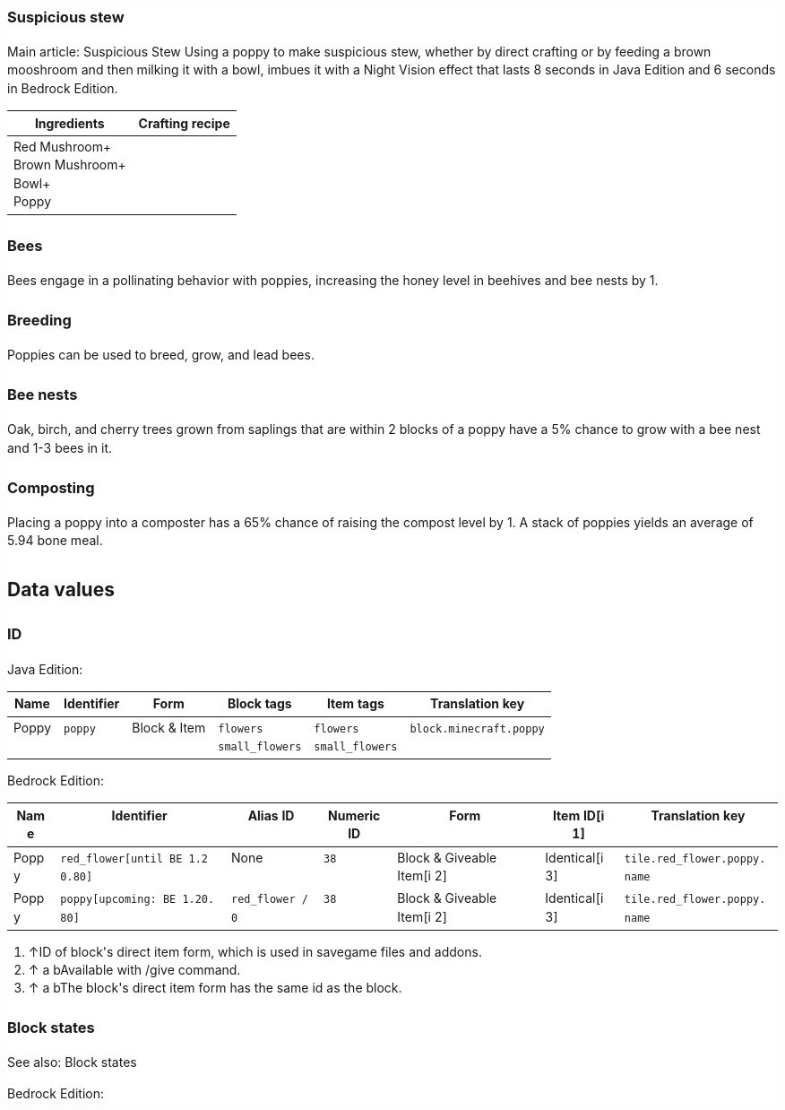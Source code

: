 ### Suspicious stew
Main article: Suspicious Stew
Using a poppy to make suspicious stew, whether by direct crafting or by feeding a brown mooshroom and then milking it with a bowl, imbues it with a Night Vision effect that lasts 8 seconds in Java Edition and 6 seconds in Bedrock Edition.

| Ingredients                                           | Crafting recipe |
|-------------------------------------------------------|-----------------|
| Red Mushroom+<br/>Brown Mushroom+<br/>Bowl+<br/>Poppy |                 |

### Bees
Bees engage in a pollinating behavior with poppies, increasing the honey level in beehives and bee nests by 1.

### Breeding
Poppies can be used to breed, grow, and lead bees.

### Bee nests
Oak, birch, and cherry trees grown from saplings that are within 2 blocks of a poppy have a 5% chance to grow with a bee nest and 1-3 bees in it.

### Composting
Placing a poppy into a composter has a 65% chance of raising the compost level by 1. A stack of poppies yields an average of 5.94 bone meal.

## Data values
### ID
Java Edition:

| Name  | Identifier | Form         | Block tags                    | Item tags                     | Translation key         |
|-------|------------|--------------|-------------------------------|-------------------------------|-------------------------|
| Poppy | `poppy`    | Block & Item | `flowers`<br/>`small_flowers` | `flowers`<br/>`small_flowers` | `block.minecraft.poppy` |

Bedrock Edition:

| Name  | Identifier                      | Alias ID         | Numeric ID | Form                       | Item ID[i 1]   | Translation key              |
|-------|---------------------------------|------------------|------------|----------------------------|----------------|------------------------------|
| Poppy | `red_flower‌[until BE 1.20.80]` | None             | `38`       | Block & Giveable Item[i 2] | Identical[i 3] | `tile.red_flower.poppy.name` |
| Poppy | `poppy‌[upcoming: BE 1.20.80]`  | `red_flower / 0` | `38`       | Block & Giveable Item[i 2] | Identical[i 3] | `tile.red_flower.poppy.name` |

1. ↑ID of block's direct item form, which is used in savegame files and addons.
2. ↑ a bAvailable with /give command.
3. ↑ a bThe block's direct item form has the same id as the block.

### Block states
See also: Block states

Bedrock Edition:
